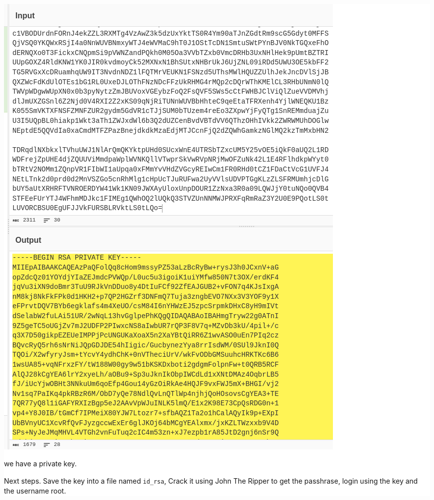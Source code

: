 ![](attachments/20240413214502.png)

we have a private key.

Next steps. Save the key into a file named `id_rsa`, Crack it using John The Ripper to get the passhrase, login using the key and the username root.
